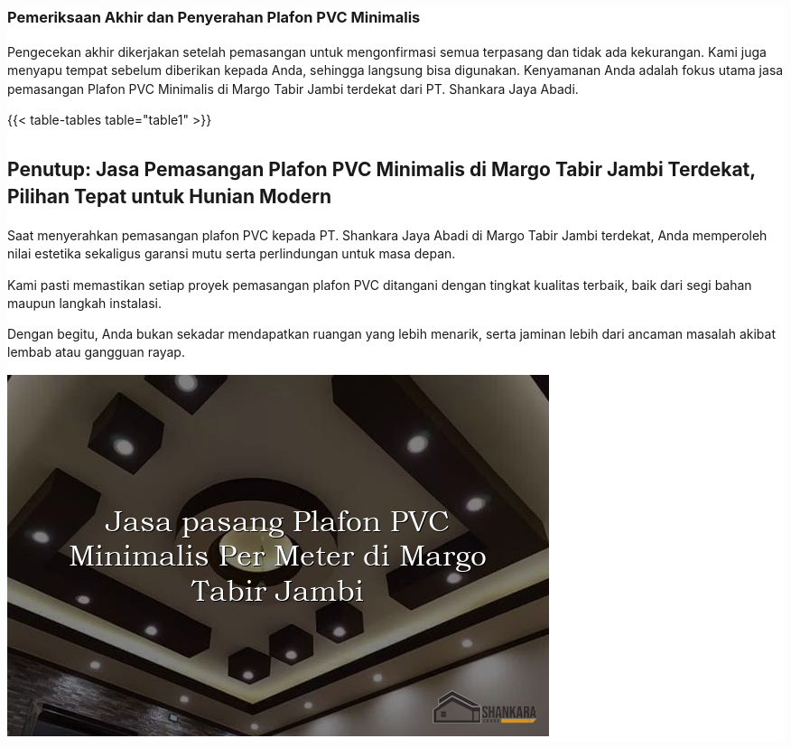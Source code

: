 ### Pemeriksaan Akhir dan Penyerahan Plafon PVC Minimalis

Pengecekan akhir dikerjakan setelah pemasangan untuk mengonfirmasi semua terpasang dan tidak ada kekurangan. Kami juga menyapu tempat sebelum diberikan kepada Anda, sehingga langsung bisa digunakan. Kenyamanan Anda adalah fokus utama jasa pemasangan Plafon PVC Minimalis di Margo Tabir Jambi terdekat dari PT. Shankara Jaya Abadi.

{{< table-tables table="table1" >}}

## Penutup: Jasa Pemasangan Plafon PVC Minimalis di Margo Tabir Jambi Terdekat, Pilihan Tepat untuk Hunian Modern

Saat menyerahkan pemasangan plafon PVC kepada PT. Shankara Jaya Abadi di Margo Tabir Jambi terdekat, Anda memperoleh nilai estetika sekaligus garansi mutu serta perlindungan untuk masa depan.

Kami pasti memastikan setiap proyek pemasangan plafon PVC ditangani dengan tingkat kualitas terbaik, baik dari segi bahan maupun langkah instalasi.

Dengan begitu, Anda bukan sekadar mendapatkan ruangan yang lebih menarik, serta jaminan lebih dari ancaman masalah akibat lembab atau gangguan rayap.

![Jasa pasang Plafon PVC Minimalis Per Meter di Margo Tabir Jambi](/images/Jasa-Pasang/Jasa-pasang-Plafon-PVC-Minimalis-Per-Meter-di-Margo-Tabir-Jambi.png)
